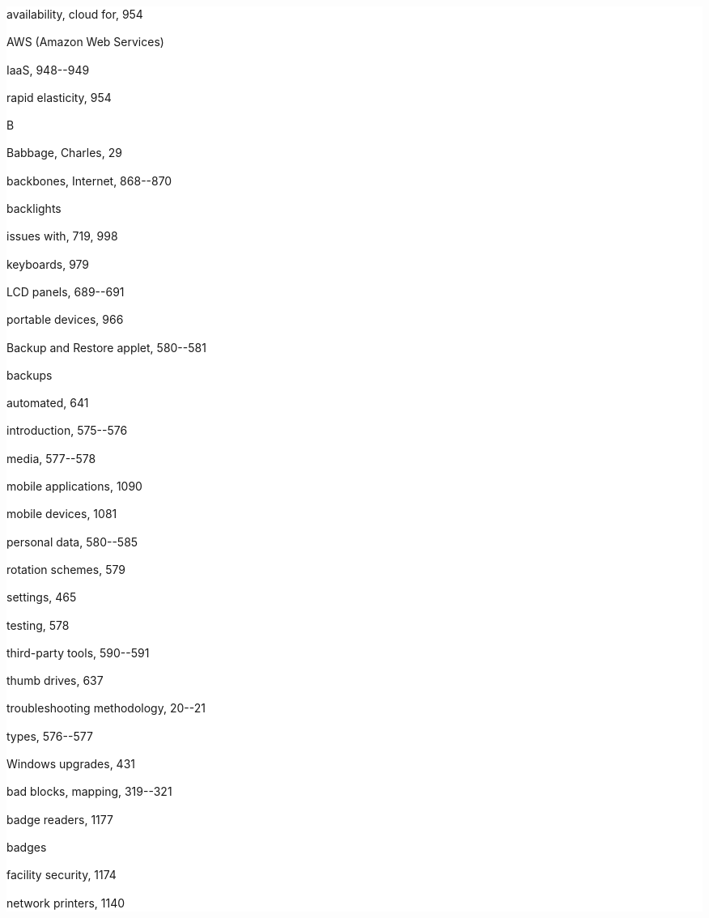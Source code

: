 availability, cloud for, 954

AWS (Amazon Web Services)

IaaS, 948--949

rapid elasticity, 954

B

Babbage, Charles, 29

backbones, Internet, 868--870

backlights

issues with, 719, 998

keyboards, 979

LCD panels, 689--691

portable devices, 966

Backup and Restore applet, 580--581

backups

automated, 641

introduction, 575--576

media, 577--578

mobile applications, 1090

mobile devices, 1081

personal data, 580--585

rotation schemes, 579

settings, 465

testing, 578

third-party tools, 590--591

thumb drives, 637

troubleshooting methodology, 20--21

types, 576--577

Windows upgrades, 431

bad blocks, mapping, 319--321

badge readers, 1177

badges

facility security, 1174

network printers, 1140
